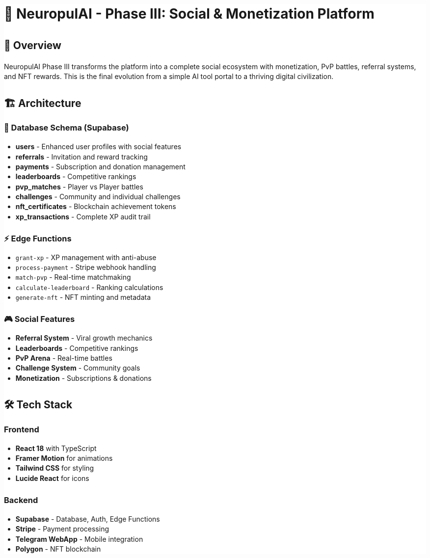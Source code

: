 # 🧠 NeuropulAI - Phase III: Social & Monetization Platform

## 🚀 Overview

NeuropulAI Phase III transforms the platform into a complete social ecosystem with monetization, PvP battles, referral systems, and NFT rewards. This is the final evolution from a simple AI tool portal to a thriving digital civilization.

## 🏗️ Architecture

### 🔐 Database Schema (Supabase)
- **users** - Enhanced user profiles with social features
- **referrals** - Invitation and reward tracking
- **payments** - Subscription and donation management
- **leaderboards** - Competitive rankings
- **pvp_matches** - Player vs Player battles
- **challenges** - Community and individual challenges
- **nft_certificates** - Blockchain achievement tokens
- **xp_transactions** - Complete XP audit trail

### ⚡ Edge Functions
- `grant-xp` - XP management with anti-abuse
- `process-payment` - Stripe webhook handling
- `match-pvp` - Real-time matchmaking
- `calculate-leaderboard` - Ranking calculations
- `generate-nft` - NFT minting and metadata

### 🎮 Social Features
- **Referral System** - Viral growth mechanics
- **Leaderboards** - Competitive rankings
- **PvP Arena** - Real-time battles
- **Challenge System** - Community goals
- **Monetization** - Subscriptions & donations

## 🛠️ Tech Stack

### Frontend
- **React 18** with TypeScript
- **Framer Motion** for animations
- **Tailwind CSS** for styling
- **Lucide React** for icons

### Backend
- **Supabase** - Database, Auth, Edge Functions
- **Stripe** - Payment processing
- **Telegram WebApp** - Mobile integration
- **Polygon** - NFT blockchain
